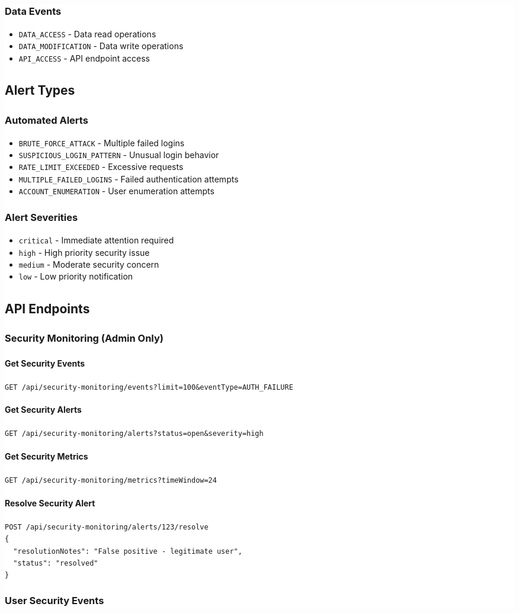### Data Events
- `DATA_ACCESS` - Data read operations
- `DATA_MODIFICATION` - Data write operations
- `API_ACCESS` - API endpoint access

## Alert Types

### Automated Alerts
- `BRUTE_FORCE_ATTACK` - Multiple failed logins
- `SUSPICIOUS_LOGIN_PATTERN` - Unusual login behavior
- `RATE_LIMIT_EXCEEDED` - Excessive requests
- `MULTIPLE_FAILED_LOGINS` - Failed authentication attempts
- `ACCOUNT_ENUMERATION` - User enumeration attempts

### Alert Severities
- `critical` - Immediate attention required
- `high` - High priority security issue
- `medium` - Moderate security concern
- `low` - Low priority notification

## API Endpoints

### Security Monitoring (Admin Only)

#### Get Security Events
```http
GET /api/security-monitoring/events?limit=100&eventType=AUTH_FAILURE
```

#### Get Security Alerts
```http
GET /api/security-monitoring/alerts?status=open&severity=high
```

#### Get Security Metrics
```http
GET /api/security-monitoring/metrics?timeWindow=24
```

#### Resolve Security Alert
```http
POST /api/security-monitoring/alerts/123/resolve
{
  "resolutionNotes": "False positive - legitimate user",
  "status": "resolved"
}
```

### User Security Events

